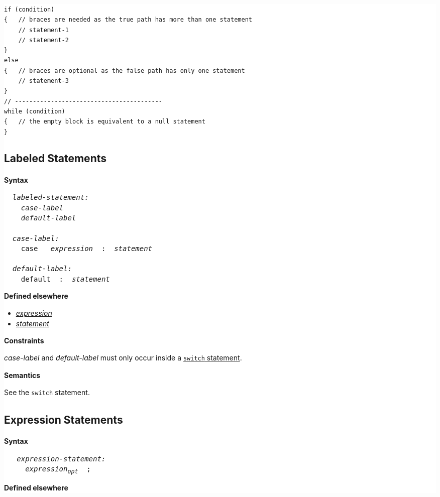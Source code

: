 ```Hack
if (condition)
{	// braces are needed as the true path has more than one statement
	// statement-1
	// statement-2
}
else
{	// braces are optional as the false path has only one statement
	// statement-3
}
// -----------------------------------------
while (condition)
{	// the empty block is equivalent to a null statement
}
```

## Labeled Statements

**Syntax**

<pre>
  <i>labeled-statement:</i>
    <i>case-label</i>
    <i>default-label</i>

  <i>case-label:</i>
    case   <i>expression</i>  :  <i>statement</i>

  <i>default-label:</i>
    default  :  <i>statement</i>
</pre>

**Defined elsewhere**

* [*expression*](10-expressions.md#yield-operator)
* [*statement*](#general)

**Constraints**

*case-label* and *default-label* must only occur inside a [`switch` statement](#the-switch-statement).

**Semantics**

See the `switch` statement.

## Expression Statements

**Syntax**

<pre>
   <i>expression-statement:</i>
     <i>expression<sub>opt</sub></i>  ;
</pre>

**Defined elsewhere**

